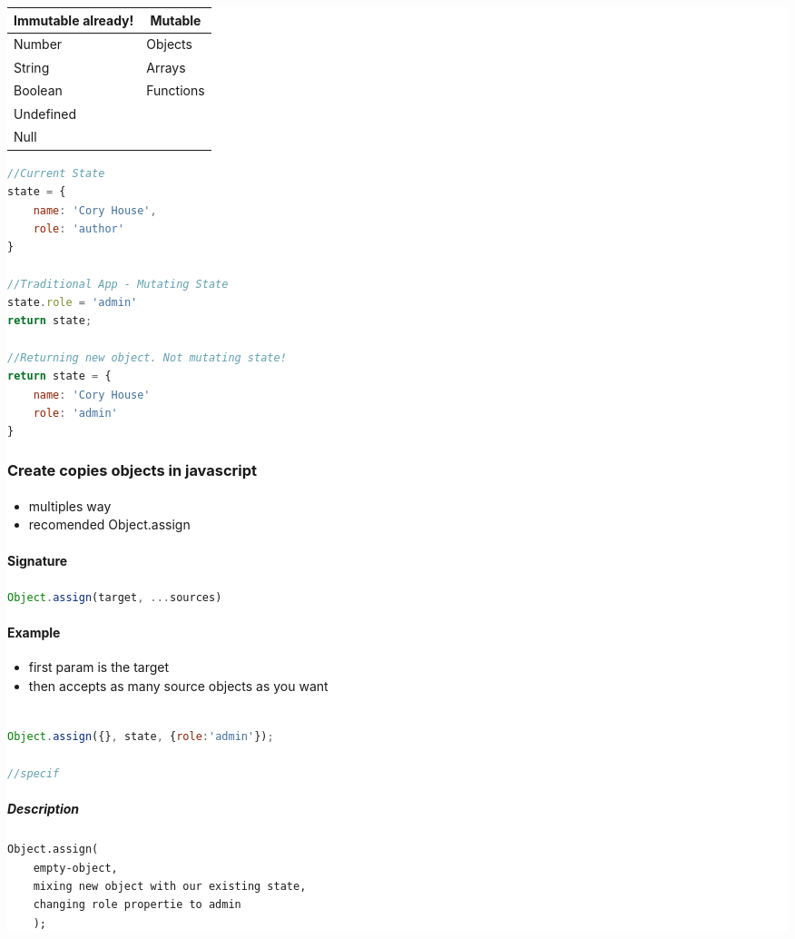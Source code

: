 |**Immutable already!**|**Mutable**|
|--|--|
|Number|Objects|
|String|Arrays|
|Boolean|Functions|
|Undefined||
|Null||

```js
//Current State
state = {
    name: 'Cory House',
    role: 'author'
}

//Traditional App - Mutating State
state.role = 'admin'
return state;

//Returning new object. Not mutating state!
return state = {
    name: 'Cory House'
    role: 'admin'
}
```

### Create copies objects in javascript

- multiples way
- recomended Object.assign

#### Signature

```js
Object.assign(target, ...sources)
```
#### Example
- first param is the target
- then accepts as many source objects as you want

```js

Object.assign({}, state, {role:'admin'});

//specif

```
##### Description
```
Object.assign(
    empty-object, 
    mixing new object with our existing state, 
    changing role propertie to admin
    );
```
